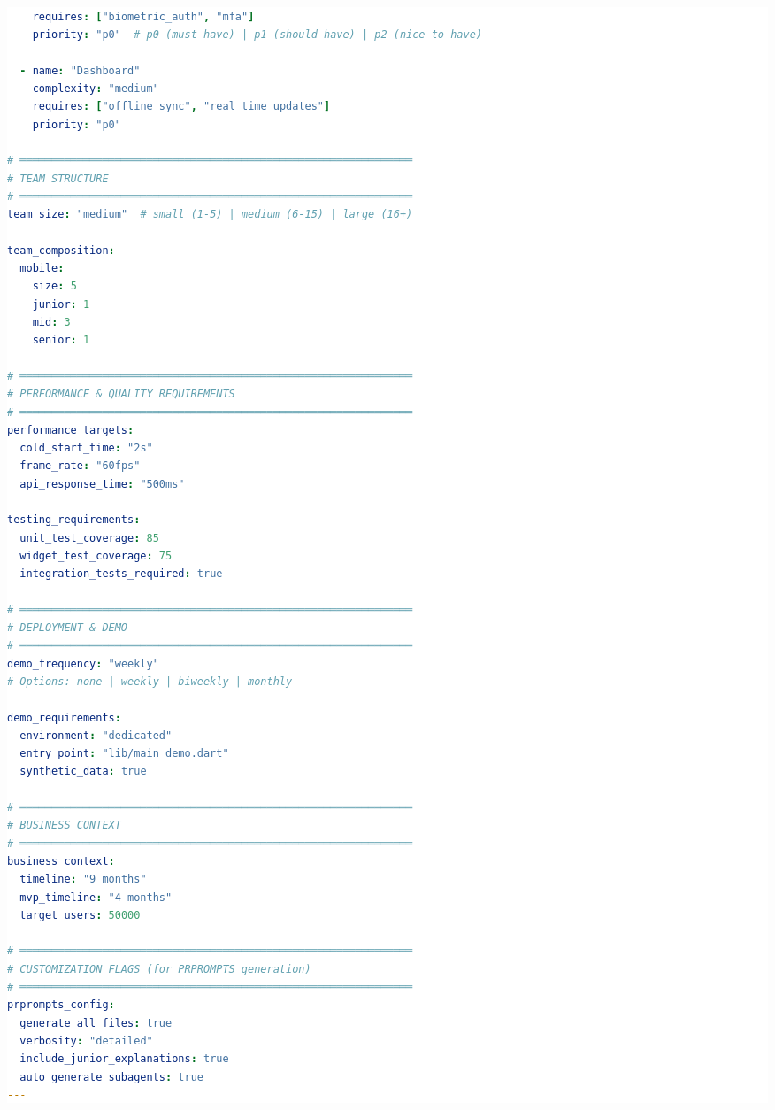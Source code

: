 ```yaml
    requires: ["biometric_auth", "mfa"]
    priority: "p0"  # p0 (must-have) | p1 (should-have) | p2 (nice-to-have)

  - name: "Dashboard"
    complexity: "medium"
    requires: ["offline_sync", "real_time_updates"]
    priority: "p0"

# ══════════════════════════════════════════════════════════════
# TEAM STRUCTURE
# ══════════════════════════════════════════════════════════════
team_size: "medium"  # small (1-5) | medium (6-15) | large (16+)

team_composition:
  mobile:
    size: 5
    junior: 1
    mid: 3
    senior: 1

# ══════════════════════════════════════════════════════════════
# PERFORMANCE & QUALITY REQUIREMENTS
# ══════════════════════════════════════════════════════════════
performance_targets:
  cold_start_time: "2s"
  frame_rate: "60fps"
  api_response_time: "500ms"

testing_requirements:
  unit_test_coverage: 85
  widget_test_coverage: 75
  integration_tests_required: true

# ══════════════════════════════════════════════════════════════
# DEPLOYMENT & DEMO
# ══════════════════════════════════════════════════════════════
demo_frequency: "weekly"
# Options: none | weekly | biweekly | monthly

demo_requirements:
  environment: "dedicated"
  entry_point: "lib/main_demo.dart"
  synthetic_data: true

# ══════════════════════════════════════════════════════════════
# BUSINESS CONTEXT
# ══════════════════════════════════════════════════════════════
business_context:
  timeline: "9 months"
  mvp_timeline: "4 months"
  target_users: 50000

# ══════════════════════════════════════════════════════════════
# CUSTOMIZATION FLAGS (for PRPROMPTS generation)
# ══════════════════════════════════════════════════════════════
prprompts_config:
  generate_all_files: true
  verbosity: "detailed"
  include_junior_explanations: true
  auto_generate_subagents: true
---
```
